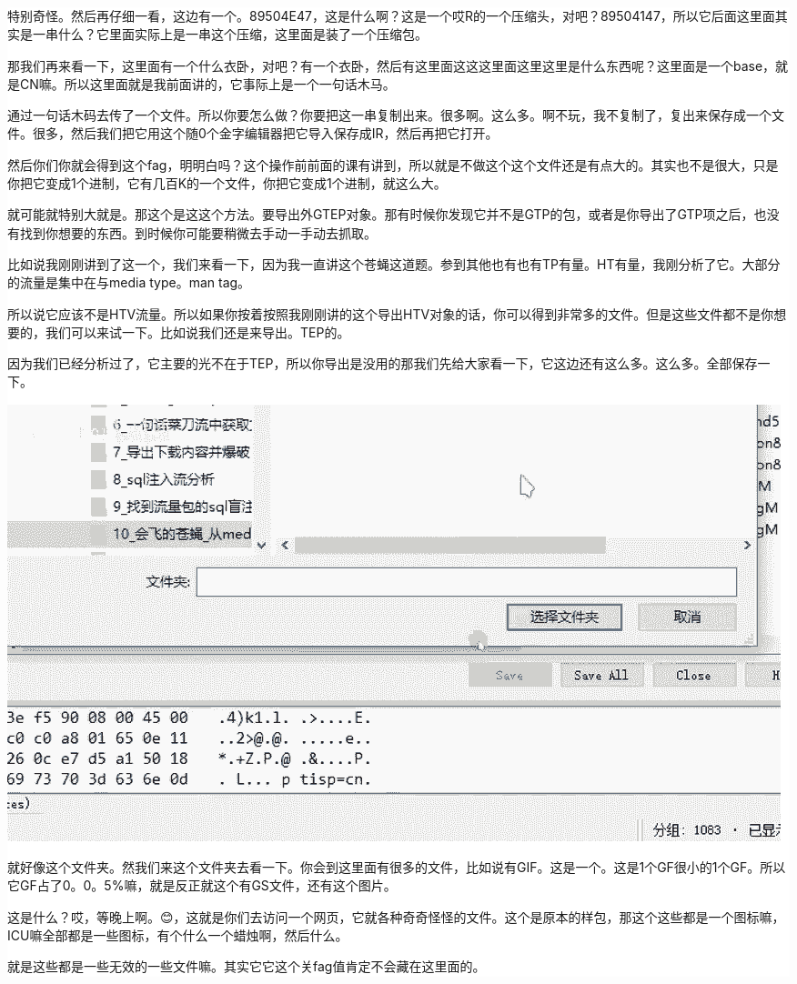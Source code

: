 特别奇怪。然后再仔细一看，这边有一个。89504E47，这是什么啊？这是一个哎R的一个压缩头，对吧？89504147，所以它后面这里面其实是一串什么？它里面实际上是一串这个压缩，这里面是装了一个压缩包。

那我们再来看一下，这里面有一个什么衣卧，对吧？有一个衣卧，然后有这里面这这这里面这里这里是什么东西呢？这里面是一个base，就是CN嘛。所以这里面就是我前面讲的，它事际上是一个一句话木马。

通过一句话木码去传了一个文件。所以你要怎么做？你要把这一串复制出来。很多啊。这么多。啊不玩，我不复制了，复出来保存成一个文件。很多，然后我们把它用这个随0个金字编辑器把它导入保存成IR，然后再把它打开。

然后你们你就会得到这个fag，明明白吗？这个操作前前面的课有讲到，所以就是不做这个这个文件还是有点大的。其实也不是很大，只是你把它变成1个进制，它有几百K的一个文件，你把它变成1个进制，就这么大。

就可能就特别大就是。那这个是这这个方法。要导出外GTEP对象。那有时候你发现它并不是GTP的包，或者是你导出了GTP项之后，也没有找到你想要的东西。到时候你可能要稍微去手动一手动去抓取。

比如说我刚刚讲到了这一个，我们来看一下，因为我一直讲这个苍蝇这道题。参到其他也有也有TP有量。HT有量，我刚分析了它。大部分的流量是集中在与media type。man tag。

所以说它应该不是HTV流量。所以如果你按着按照我刚刚讲的这个导出HTV对象的话，你可以得到非常多的文件。但是这些文件都不是你想要的，我们可以来试一下。比如说我们还是来导出。TEP的。

因为我们已经分析过了，它主要的光不在于TEP，所以你导出是没用的那我们先给大家看一下，它这边还有这么多。这么多。全部保存一下。



![](img/65fe97e3cd76e26984c0c88868a5826a_34.png)

就好像这个文件夹。然我们来这个文件夹去看一下。你会到这里面有很多的文件，比如说有GIF。这是一个。这是1个GF很小的1个GF。所以它GF占了0。0。5%嘛，就是反正就这个有GS文件，还有这个图片。

这是什么？哎，等晚上啊。😊，这就是你们去访问一个网页，它就各种奇奇怪怪的文件。这个是原本的样包，那这个这些都是一个图标嘛，ICU嘛全部都是一些图标，有个什么一个蜡烛啊，然后什么。

就是这些都是一些无效的一些文件嘛。其实它它这个关fag值肯定不会藏在这里面的。
